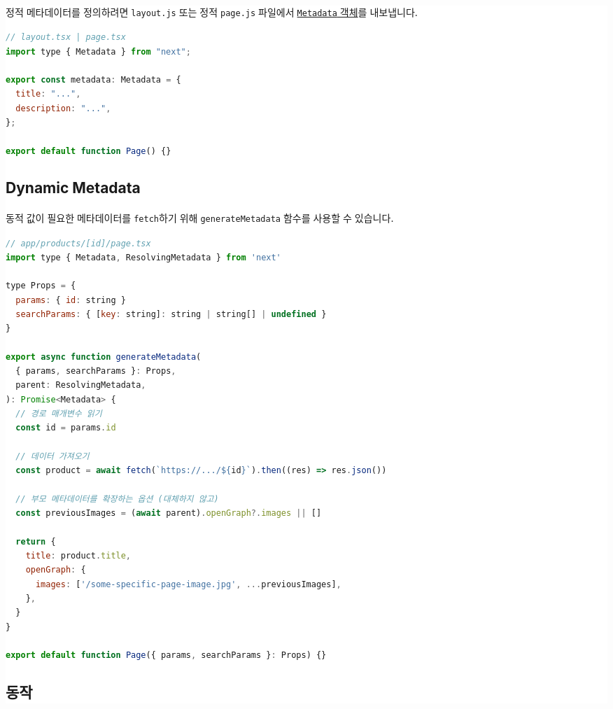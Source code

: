 정적 메타데이터를 정의하려면 `layout.js` 또는 정적 `page.js` 파일에서 [`Metadata` 객체](https://nextjs-ko.org/docs/app/api-reference/functions/generate-metadata#metadata-object)를 내보냅니다.

```jsx
// layout.tsx | page.tsx
import type { Metadata } from "next";

export const metadata: Metadata = {
  title: "...",
  description: "...",
};

export default function Page() {}
```

## **Dynamic Metadata**

동적 값이 필요한 메타데이터를 `fetch`하기 위해 `generateMetadata` 함수를 사용할 수 있습니다.

```jsx
// app/products/[id]/page.tsx
import type { Metadata, ResolvingMetadata } from 'next'

type Props = {
  params: { id: string }
  searchParams: { [key: string]: string | string[] | undefined }
}

export async function generateMetadata(
  { params, searchParams }: Props,
  parent: ResolvingMetadata,
): Promise<Metadata> {
  // 경로 매개변수 읽기
  const id = params.id

  // 데이터 가져오기
  const product = await fetch(`https://.../${id}`).then((res) => res.json())

  // 부모 메타데이터를 확장하는 옵션 (대체하지 않고)
  const previousImages = (await parent).openGraph?.images || []

  return {
    title: product.title,
    openGraph: {
      images: ['/some-specific-page-image.jpg', ...previousImages],
    },
  }
}

export default function Page({ params, searchParams }: Props) {}
```

## 동작
